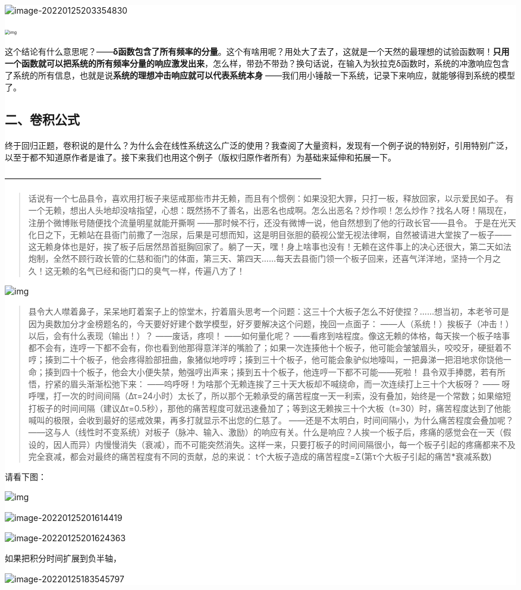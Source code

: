 ![image-20220125203354830](images/image-20220125203354830.png)

<img src="images/v2-288e8928082aa1830de13b78207df5d4_720w.jpg" alt="img" style="zoom:50%;" />



这个结论有什么意思呢？——**δ函数包含了所有频率的分量**。这个有啥用呢？用处大了去了，这就是一个天然的最理想的试验函数啊！**只用一个函数就可以把系统的所有频率分量的响应激发出来**，怎么样，带劲不带劲？换句话说，在输入为狄拉克δ函数时，系统的冲激响应包含了系统的所有信息，也就是说**系统的理想冲击响应就可以代表系统本身** ——我们用小锤敲一下系统，记录下来响应，就能够得到系统的模型了。



##  二、卷积公式

终于回归正题，卷积说的是什么？为什么会在线性系统这么广泛的使用？我查阅了大量资料，发现有一个例子说的特别好，引用特别广泛，以至于都不知道原作者是谁了。接下来我们也用这个例子（版权归原作者所有）为基础来延伸和拓展一下。

——————————————————————————————————————

> 话说有一个七品县令，喜欢用打板子来惩戒那些市井无赖，而且有个惯例：如果没犯大罪，只打一板，释放回家，以示爱民如子。
> 有一个无赖，想出人头地却没啥指望，心想：既然扬不了善名，出恶名也成啊。怎么出恶名？炒作呗！怎么炒作？找名人呀！隔现在，注册个微博账号随便找个流量明星就能开撕啊 ——那时候不行，还没有微博一说，他自然想到了他的行政长官——县令。
> 于是在光天化日之下，无赖站在县衙门前撒了一泡尿，后果是可想而知，这是明目张胆的藐视公堂无视法律啊，自然被请进大堂挨了一板子——这无赖身体也是好，挨了板子后居然昂首挺胸回家了。躺了一天，嘿！身上啥事也没有！无赖在这件事上的决心还很大，第二天如法炮制，全然不顾行政长管的仁慈和衙门的体面，第三天、第四天......每天去县衙门领一个板子回来，还喜气洋洋地，坚持一个月之久！这无赖的名气已经和衙门口的臭气一样，传遍八方了！

![img](images/v2-4462cf28d27ce1e5450c18227a9e3724_720w.jpg)

> 县令大人噤着鼻子，呆呆地盯着案子上的惊堂木，拧着眉头思考一个问题：这三十个大板子怎么不好使捏？......想当初，本老爷可是因为奥数加分才金榜题名的，今天要好好建个数学模型，好歹要解决这个问题，挽回一点面子：
> ——人（系统！）挨板子（冲击！）以后，会有什么表现（输出！）？
> ——废话，疼呗！
> ——如何量化呢？
> ——看疼到啥程度。像这无赖的体格，每天挨一个板子啥事都不会有，连哼一下都不会有，你也看到他那得意洋洋的嘴脸了；如果一次连揍他十个板子，他可能会皱皱眉头，咬咬牙，硬挺着不哼；揍到二十个板子，他会疼得脸部扭曲，象猪似地哼哼；揍到三十个板子，他可能会象驴似地嚎叫，一把鼻涕一把泪地求你饶他一命；揍到四十个板子，他会大小便失禁，勉强哼出声来；揍到五十个板子，他连哼一下都不可能——死啦！
> 县令双手捧腮，若有所悟，拧紧的眉头渐渐松弛下来：
> ——呜呼呀！为啥那个无赖连挨了三十天大板却不喊绕命，而一次连续打上三十个大板呀？
> —— 呀呼嘿，打一次的时间间隔（Δτ=24小时）太长了，所以那个无赖承受的痛苦程度一天一利索，没有叠加，始终是一个常数；如果缩短打板子的时间间隔（建议Δτ=0.5秒），那他的痛苦程度可就迅速叠加了；等到这无赖挨三十个大板（t=30）时，痛苦程度达到了他能喊叫的极限，会收到最好的惩戒效果，再多打就显示不出您的仁慈了。
> ——还是不太明白，时间间隔小，为什么痛苦程度会叠加呢？
> ——这与人（线性时不变系统）对板子（脉冲、输入、激励）的响应有关。什么是响应？人挨一个板子后，疼痛的感觉会在一天（假设的，因人而异）内慢慢消失（衰减），而不可能突然消失。这样一来，只要打板子的时间间隔很小，每一个板子引起的疼痛都来不及完全衰减，都会对最终的痛苦程度有不同的贡献，总的来说：
> t个大板子造成的痛苦程度=Σ(第τ个大板子引起的痛苦*衰减系数)

请看下图：

![img](images/v2-f1b43e491e334a413a02842cc590ce8b_720w.jpg)

![image-20220125201614419](images/image-20220125201614419.png)

![image-20220125201624363](images/image-20220125201624363.png)

如果把积分时间扩展到负半轴，

![image-20220125183545797](images/image-20220125183545797.png)
